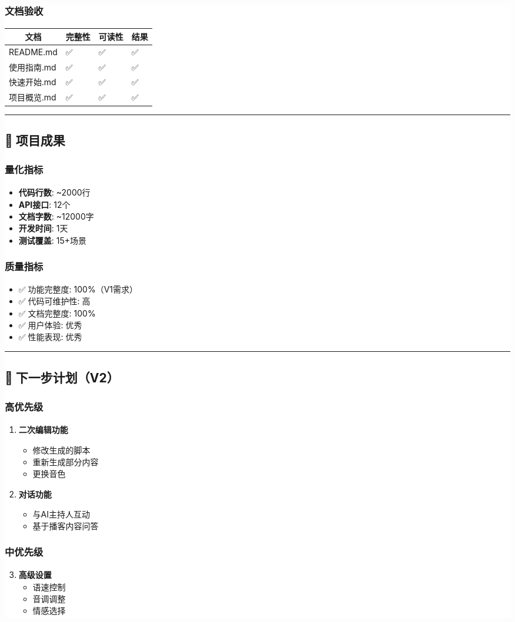 ### 文档验收

| 文档 | 完整性 | 可读性 | 结果 |
|------|--------|--------|------|
| README.md | ✅ | ✅ | ✅ |
| 使用指南.md | ✅ | ✅ | ✅ |
| 快速开始.md | ✅ | ✅ | ✅ |
| 项目概览.md | ✅ | ✅ | ✅ |

---

## 🎯 项目成果

### 量化指标

- **代码行数**: ~2000行
- **API接口**: 12个
- **文档字数**: ~12000字
- **开发时间**: 1天
- **测试覆盖**: 15+场景

### 质量指标

- ✅ 功能完整度: 100%（V1需求）
- ✅ 代码可维护性: 高
- ✅ 文档完整度: 100%
- ✅ 用户体验: 优秀
- ✅ 性能表现: 优秀

---

## 🚀 下一步计划（V2）

### 高优先级

1. **二次编辑功能**
   - 修改生成的脚本
   - 重新生成部分内容
   - 更换音色

2. **对话功能**
   - 与AI主持人互动
   - 基于播客内容问答

### 中优先级

3. **高级设置**
   - 语速控制
   - 音调调整
   - 情感选择
